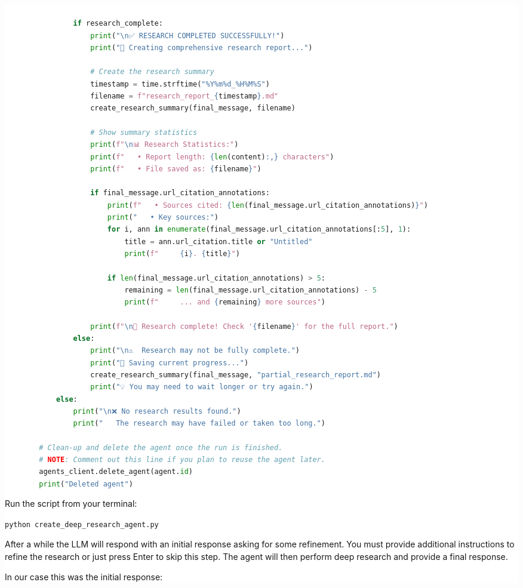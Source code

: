 ```python
                
                if research_complete:
                    print("\n✅ RESEARCH COMPLETED SUCCESSFULLY!")
                    print("📄 Creating comprehensive research report...")
                    
                    # Create the research summary
                    timestamp = time.strftime("%Y%m%d_%H%M%S")
                    filename = f"research_report_{timestamp}.md"
                    create_research_summary(final_message, filename)
                    
                    # Show summary statistics
                    print(f"\n📊 Research Statistics:")
                    print(f"   • Report length: {len(content):,} characters")
                    print(f"   • File saved as: {filename}")
                    
                    if final_message.url_citation_annotations:
                        print(f"   • Sources cited: {len(final_message.url_citation_annotations)}")
                        print("   • Key sources:")
                        for i, ann in enumerate(final_message.url_citation_annotations[:5], 1):
                            title = ann.url_citation.title or "Untitled"
                            print(f"     {i}. {title}")
                        
                        if len(final_message.url_citation_annotations) > 5:
                            remaining = len(final_message.url_citation_annotations) - 5
                            print(f"     ... and {remaining} more sources")
                    
                    print(f"\n🎉 Research complete! Check '{filename}' for the full report.")
                else:
                    print("\n⚠️  Research may not be fully complete.")
                    print("📄 Saving current progress...")
                    create_research_summary(final_message, "partial_research_report.md")
                    print("💡 You may need to wait longer or try again.")
            else:
                print("\n❌ No research results found.")
                print("   The research may have failed or taken too long.")

        # Clean-up and delete the agent once the run is finished.
        # NOTE: Comment out this line if you plan to reuse the agent later.
        agents_client.delete_agent(agent.id)
        print("Deleted agent")
```

Run the script from your terminal:

```python
python create_deep_research_agent.py
```

After a while the LLM will respond with an initial response asking for some refinement. You must provide additional instructions to refine the research or just press Enter to skip this step. The agent will then perform deep research and provide a final response.

In our case this was the initial response:
